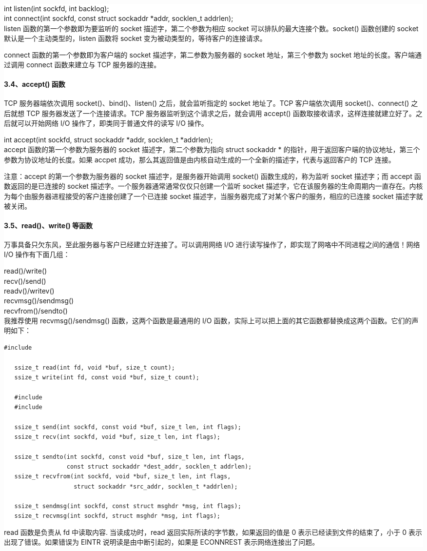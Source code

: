 int listen(int sockfd, int backlog);  
int connect(int sockfd, const struct sockaddr *addr, socklen_t addrlen);  
listen 函数的第一个参数即为要监听的 socket 描述字，第二个参数为相应 socket 可以排队的最大连接个数。socket() 函数创建的 socket 默认是一个主动类型的，listen 函数将 socket 变为被动类型的，等待客户的连接请求。

connect 函数的第一个参数即为客户端的 socket 描述字，第二参数为服务器的 socket 地址，第三个参数为 socket 地址的长度。客户端通过调用 connect 函数来建立与 TCP 服务器的连接。

#### 3.4、accept() 函数  

TCP 服务器端依次调用 socket()、bind()、listen() 之后，就会监听指定的 socket 地址了。TCP 客户端依次调用 socket()、connect() 之后就想 TCP 服务器发送了一个连接请求。TCP 服务器监听到这个请求之后，就会调用 accept() 函数取接收请求，这样连接就建立好了。之后就可以开始网络 I/O 操作了，即类同于普通文件的读写 I/O 操作。

int accept(int sockfd, struct sockaddr *addr, socklen_t *addrlen);  
accept 函数的第一个参数为服务器的 socket 描述字，第二个参数为指向 struct sockaddr * 的指针，用于返回客户端的协议地址，第三个参数为协议地址的长度。如果 accpet 成功，那么其返回值是由内核自动生成的一个全新的描述字，代表与返回客户的 TCP 连接。

注意：accept 的第一个参数为服务器的 socket 描述字，是服务器开始调用 socket() 函数生成的，称为监听 socket 描述字；而 accept 函数返回的是已连接的 socket 描述字。一个服务器通常通常仅仅只创建一个监听 socket 描述字，它在该服务器的生命周期内一直存在。内核为每个由服务器进程接受的客户连接创建了一个已连接 socket 描述字，当服务器完成了对某个客户的服务，相应的已连接 socket 描述字就被关闭。

#### 3.5、read()、write() 等函数  

万事具备只欠东风，至此服务器与客户已经建立好连接了。可以调用网络 I/O 进行读写操作了，即实现了网咯中不同进程之间的通信！网络 I/O 操作有下面几组：

read()/write()  
recv()/send()  
readv()/writev()  
recvmsg()/sendmsg()  
recvfrom()/sendto()  
我推荐使用 recvmsg()/sendmsg() 函数，这两个函数是最通用的 I/O 函数，实际上可以把上面的其它函数都替换成这两个函数。它们的声明如下：

```
#include 

   ssize_t read(int fd, void *buf, size_t count);
   ssize_t write(int fd, const void *buf, size_t count);

   #include 
   #include 

   ssize_t send(int sockfd, const void *buf, size_t len, int flags);
   ssize_t recv(int sockfd, void *buf, size_t len, int flags);

   ssize_t sendto(int sockfd, const void *buf, size_t len, int flags,
                  const struct sockaddr *dest_addr, socklen_t addrlen);
   ssize_t recvfrom(int sockfd, void *buf, size_t len, int flags,
                    struct sockaddr *src_addr, socklen_t *addrlen);

   ssize_t sendmsg(int sockfd, const struct msghdr *msg, int flags);
   ssize_t recvmsg(int sockfd, struct msghdr *msg, int flags);
```

read 函数是负责从 fd 中读取内容. 当读成功时，read 返回实际所读的字节数，如果返回的值是 0 表示已经读到文件的结束了，小于 0 表示出现了错误。如果错误为 EINTR 说明读是由中断引起的，如果是 ECONNREST 表示网络连接出了问题。

